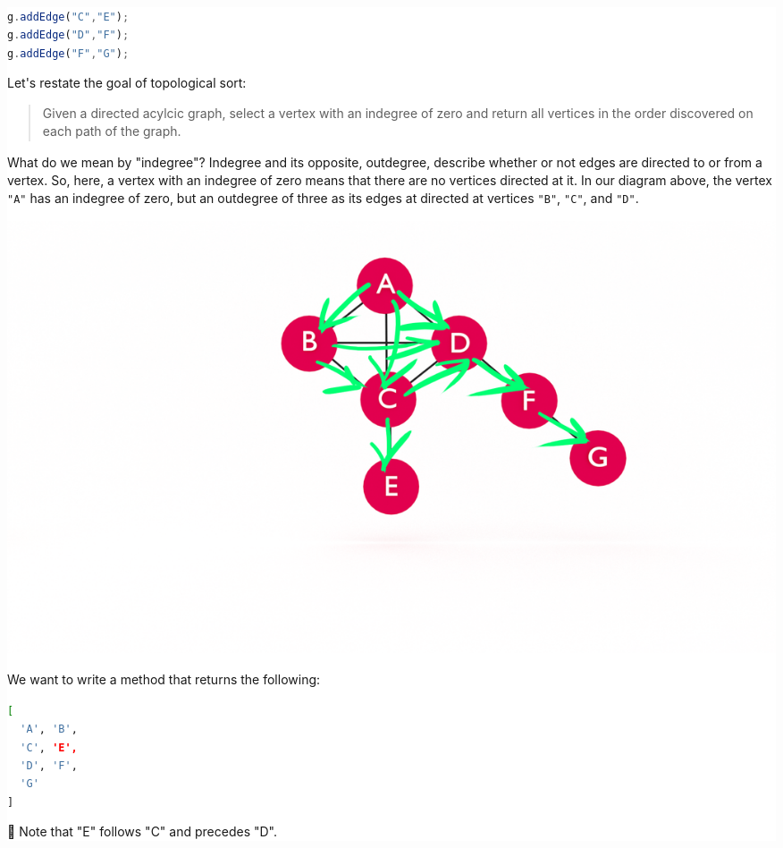 ```js
g.addEdge("C","E");
g.addEdge("D","F");
g.addEdge("F","G");
```


Let's restate the goal of topological sort:

> Given a directed acylcic graph, select a vertex with an indegree of zero and return all vertices in the order discovered on each path of the graph.

What do we mean by "indegree"? Indegree and its opposite, outdegree, describe whether or not edges are directed to or from a vertex. So, here, a vertex with an indegree of zero means that there are no vertices directed at it. In our diagram above, the vertex `"A"` has an indegree of zero, but an outdegree of three as its edges at directed at vertices `"B"`, `"C"`, and `"D"`. 

![directed acyclic graph](./jarednielsen-data-structure-directed-acyclic-graph.png)

We want to write a method that returns the following: 

```sh
[
  'A', 'B',
  'C', 'E',
  'D', 'F',
  'G'
]
```

📝 Note that "E" follows "C" and precedes "D". 
